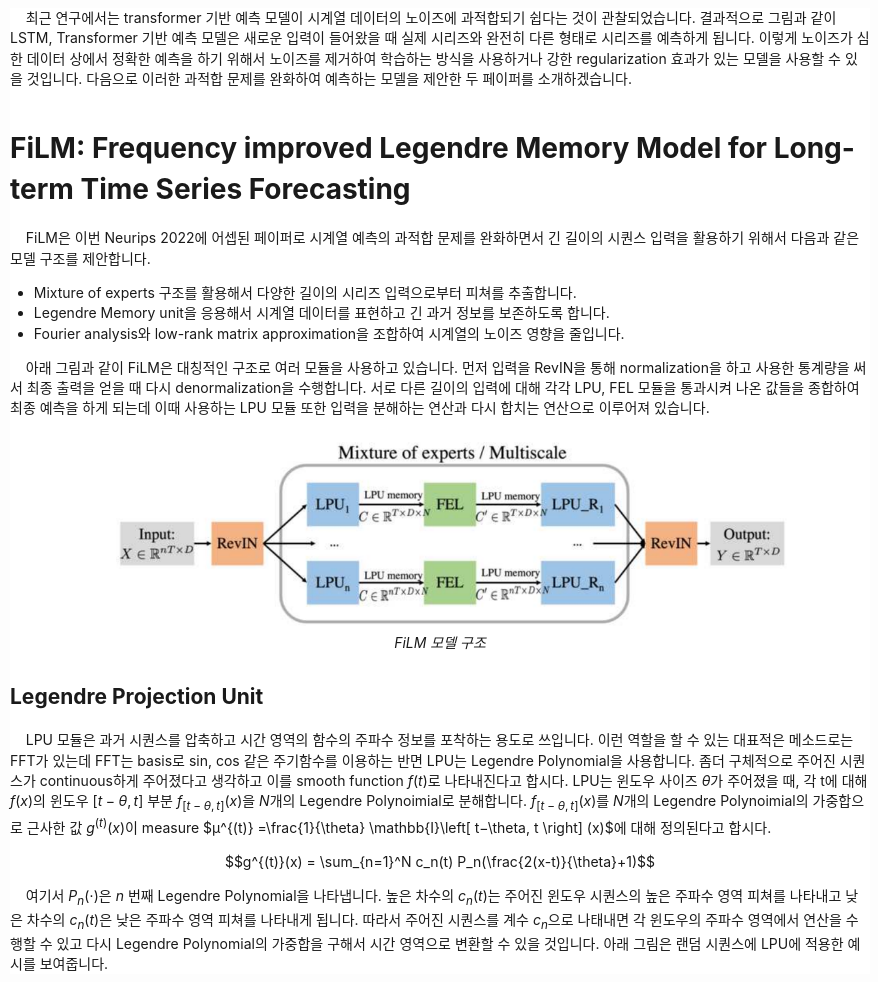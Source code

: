 &nbsp;&nbsp;&nbsp;&nbsp;최근 연구에서는 transformer 기반 예측 모델이 시계열 데이터의 노이즈에 과적합되기 쉽다는 것이 관찰되었습니다. 결과적으로 그림과 같이 LSTM, Transformer 기반 예측 모델은 새로운 입력이 들어왔을 때 실제 시리즈와 완전히 다른 형태로 시리즈를 예측하게 됩니다. 이렇게 노이즈가 심한 데이터 상에서 정확한 예측을 하기 위해서 노이즈를 제거하여 학습하는 방식을 사용하거나 강한 regularization 효과가 있는 모델을 사용할 수 있을 것입니다. 다음으로 이러한 과적합 문제를 완화하여 예측하는 모델을 제안한 두 페이퍼를 소개하겠습니다.

# FiLM: Frequency improved Legendre Memory Model for Long-term Time Series Forecasting

&nbsp;&nbsp;&nbsp;&nbsp;FiLM은 이번 Neurips 2022에 어셉된 페이퍼로 시계열 예측의 과적합 문제를 완화하면서 긴 길이의 시퀀스 입력을 활용하기 위해서 다음과 같은 모델 구조를 제안합니다.

* Mixture of experts 구조를 활용해서 다양한 길이의 시리즈 입력으로부터 피쳐를 추출합니다.
* Legendre Memory unit을 응용해서 시계열 데이터를 표현하고 긴 과거 정보를 보존하도록 합니다.
* Fourier analysis와 low-rank matrix approximation을 조합하여 시계열의 노이즈 영향을 줄입니다.

&nbsp;&nbsp;&nbsp;&nbsp;아래 그림과 같이 FiLM은 대칭적인 구조로 여러 모듈을 사용하고 있습니다. 먼저 입력을 RevIN을 통해 normalization을 하고 사용한 통계량을 써서 최종 출력을 얻을 때 다시 denormalization을 수행합니다. 서로 다른 길이의 입력에 대해 각각 LPU, FEL 모듈을 통과시켜 나온 값들을 종합하여 최종 예측을 하게 되는데 이때 사용하는 LPU 모듈 또한 입력을 분해하는 연산과 다시 합치는 연산으로 이루어져 있습니다.

<center>
<img src="/assets/images/time-series-forecasting/FiLM.png" width="700">
<br/>
<em>FiLM 모델 구조</em>
</center>


## Legendre Projection Unit

&nbsp;&nbsp;&nbsp;&nbsp;LPU 모듈은 과거 시퀀스를 압축하고 시간 영역의 함수의 주파수 정보를 포착하는 용도로 쓰입니다. 이런 역할을 할 수 있는 대표적은 메소드로는 FFT가 있는데 FFT는 basis로 sin, cos 같은 주기함수를 이용하는 반면 LPU는 Legendre Polynomial을 사용합니다. 좀더 구체적으로 주어진 시퀀스가 continuous하게 주어졌다고 생각하고 이를 smooth function $f(t)$로 나타내진다고 합시다. LPU는 윈도우 사이즈 $\theta$가 주어졌을 때, 각 t에 대해 $f(x)$의 윈도우 $\left[t-\theta, t\right]$ 부분 $f_{\left[t-\theta, t\right]}(x)$을 $N$개의 Legendre Polynoimial로 분해합니다. $f_{\left[t-\theta, t\right]}(x)$를 $N$개의 Legendre Polynoimial의 가중합으로 근사한 값 $g^{(t)}(x)$이 measure $µ^{(t)} =\frac{1}{\theta} \mathbb{I}\left[ t−\theta, t \right] (x)$에 대해 정의된다고 합시다.

$$g^{(t)}(x) = \sum_{n=1}^N c_n(t) P_n(\frac{2(x-t)}{\theta}+1)$$

&nbsp;&nbsp;&nbsp;&nbsp;여기서 $P_n(\cdot)$은 $n$ 번째 Legendre Polynomial을 나타냅니다. 높은 차수의 $c_n(t)$는 주어진 윈도우 시퀀스의 높은 주파수 영역 피쳐를 나타내고 낮은 차수의 $c_n(t)$은 낮은 주파수 영역 피쳐를 나타내게 됩니다. 따라서 주어진 시퀀스를 계수 $c_n$으로 나태내면 각 윈도우의 주파수 영역에서 연산을 수행할 수 있고 다시 Legendre Polynomial의 가중합을 구해서 시간 영역으로 변환할 수 있을 것입니다. 아래 그림은 랜덤 시퀀스에 LPU에 적용한 예시를 보여줍니다.
